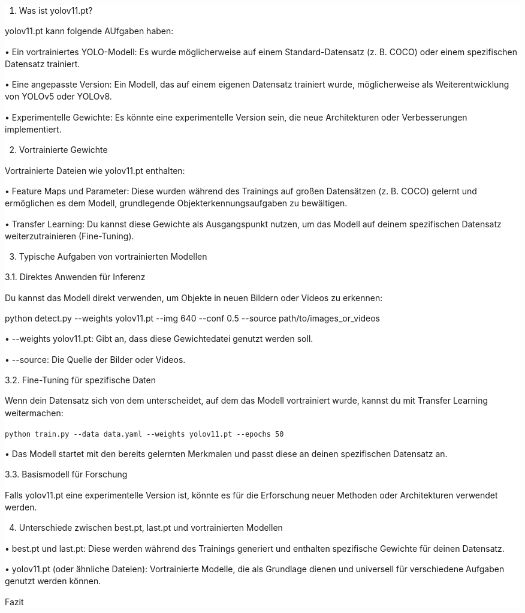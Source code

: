 1. Was ist yolov11.pt?

yolov11.pt kann folgende AUfgaben haben:

• Ein vortrainiertes YOLO-Modell: Es wurde möglicherweise auf einem Standard-Datensatz (z. B. COCO) oder einem spezifischen Datensatz trainiert.

• Eine angepasste Version: Ein Modell, das auf einem eigenen Datensatz trainiert wurde, möglicherweise als Weiterentwicklung von YOLOv5 oder YOLOv8.

• Experimentelle Gewichte: Es könnte eine experimentelle Version sein, die neue Architekturen oder Verbesserungen implementiert.

2. Vortrainierte Gewichte

Vortrainierte Dateien wie yolov11.pt enthalten:

• Feature Maps und Parameter: Diese wurden während des Trainings auf großen Datensätzen (z. B. COCO) gelernt und ermöglichen es dem Modell, grundlegende Objekterkennungsaufgaben zu bewältigen.
 
• Transfer Learning: Du kannst diese Gewichte als Ausgangspunkt nutzen, um das Modell auf deinem spezifischen Datensatz weiterzutrainieren (Fine-Tuning).

3. Typische Aufgaben von vortrainierten Modellen

3.1. Direktes Anwenden für Inferenz

Du kannst das Modell direkt verwenden, um Objekte in neuen Bildern oder Videos zu erkennen:

python detect.py --weights yolov11.pt --img 640 --conf 0.5 --source path/to/images_or_videos

• --weights yolov11.pt: Gibt an, dass diese Gewichtedatei genutzt werden soll.

• --source: Die Quelle der Bilder oder Videos.

3.2. Fine-Tuning für spezifische Daten

Wenn dein Datensatz sich von dem unterscheidet, auf dem das Modell vortrainiert wurde, kannst du mit Transfer Learning weitermachen:

```
python train.py --data data.yaml --weights yolov11.pt --epochs 50
```


• Das Modell startet mit den bereits gelernten Merkmalen und passt diese an deinen spezifischen Datensatz an.

3.3. Basismodell für Forschung

Falls yolov11.pt eine experimentelle Version ist, könnte es für die Erforschung neuer Methoden oder Architekturen verwendet werden.

4. Unterschiede zwischen best.pt, last.pt und vortrainierten Modellen

• best.pt und last.pt: Diese werden während des Trainings generiert und enthalten spezifische Gewichte für deinen Datensatz.

• yolov11.pt (oder ähnliche Dateien): Vortrainierte Modelle, die als Grundlage dienen und universell für verschiedene Aufgaben genutzt werden können.

Fazit
